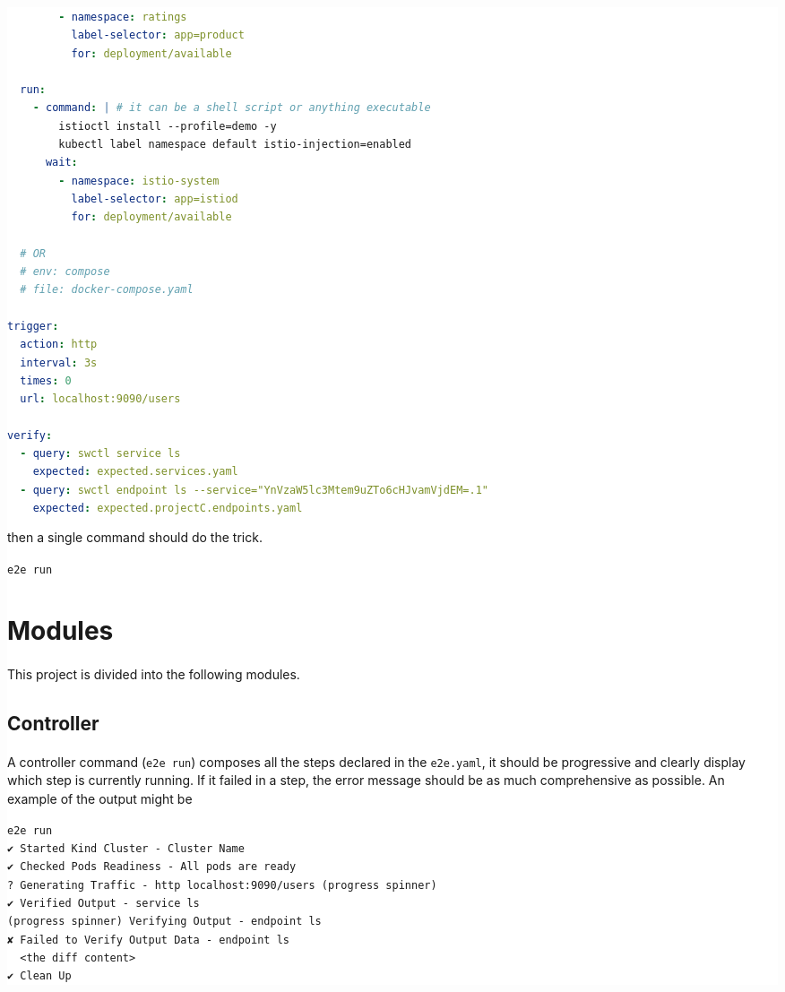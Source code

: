```yaml
        - namespace: ratings
          label-selector: app=product
          for: deployment/available

  run:
    - command: | # it can be a shell script or anything executable
        istioctl install --profile=demo -y
        kubectl label namespace default istio-injection=enabled
      wait:
        - namespace: istio-system
          label-selector: app=istiod
          for: deployment/available

  # OR
  # env: compose
  # file: docker-compose.yaml

trigger:
  action: http
  interval: 3s
  times: 0
  url: localhost:9090/users

verify:
  - query: swctl service ls
    expected: expected.services.yaml
  - query: swctl endpoint ls --service="YnVzaW5lc3Mtem9uZTo6cHJvamVjdEM=.1"
    expected: expected.projectC.endpoints.yaml
```

then a single command should do the trick.

```shell
e2e run
```

# Modules

This project is divided into the following modules.

## Controller

A controller command (`e2e run`) composes all the steps declared in the `e2e.yaml`, it should be progressive and clearly display which step is currently running. If it failed in a step, the error message should be as much comprehensive as possible. An example of the output might be

```text
e2e run
✔ Started Kind Cluster - Cluster Name
✔ Checked Pods Readiness - All pods are ready
? Generating Traffic - http localhost:9090/users (progress spinner)
✔ Verified Output - service ls
(progress spinner) Verifying Output - endpoint ls
✘ Failed to Verify Output Data - endpoint ls
  <the diff content>
✔ Clean Up
```
